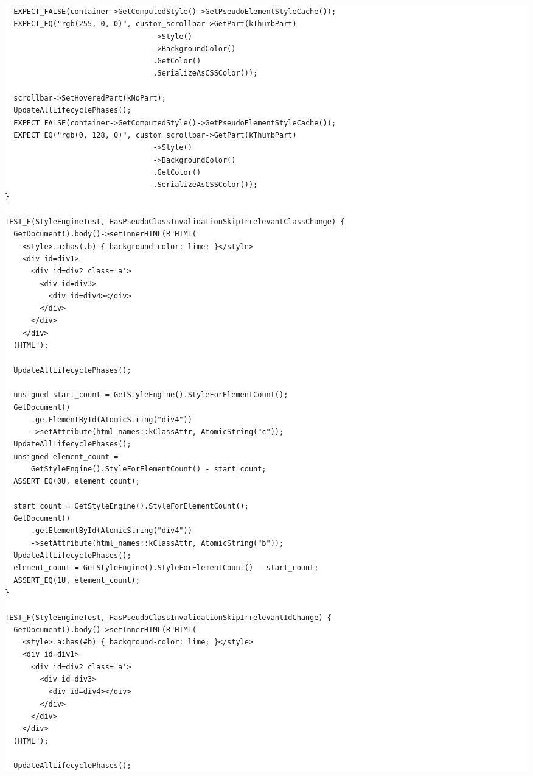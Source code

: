 ```
  EXPECT_FALSE(container->GetComputedStyle()->GetPseudoElementStyleCache());
  EXPECT_EQ("rgb(255, 0, 0)", custom_scrollbar->GetPart(kThumbPart)
                                  ->Style()
                                  ->BackgroundColor()
                                  .GetColor()
                                  .SerializeAsCSSColor());

  scrollbar->SetHoveredPart(kNoPart);
  UpdateAllLifecyclePhases();
  EXPECT_FALSE(container->GetComputedStyle()->GetPseudoElementStyleCache());
  EXPECT_EQ("rgb(0, 128, 0)", custom_scrollbar->GetPart(kThumbPart)
                                  ->Style()
                                  ->BackgroundColor()
                                  .GetColor()
                                  .SerializeAsCSSColor());
}

TEST_F(StyleEngineTest, HasPseudoClassInvalidationSkipIrrelevantClassChange) {
  GetDocument().body()->setInnerHTML(R"HTML(
    <style>.a:has(.b) { background-color: lime; }</style>
    <div id=div1>
      <div id=div2 class='a'>
        <div id=div3>
          <div id=div4></div>
        </div>
      </div>
    </div>
  )HTML");

  UpdateAllLifecyclePhases();

  unsigned start_count = GetStyleEngine().StyleForElementCount();
  GetDocument()
      .getElementById(AtomicString("div4"))
      ->setAttribute(html_names::kClassAttr, AtomicString("c"));
  UpdateAllLifecyclePhases();
  unsigned element_count =
      GetStyleEngine().StyleForElementCount() - start_count;
  ASSERT_EQ(0U, element_count);

  start_count = GetStyleEngine().StyleForElementCount();
  GetDocument()
      .getElementById(AtomicString("div4"))
      ->setAttribute(html_names::kClassAttr, AtomicString("b"));
  UpdateAllLifecyclePhases();
  element_count = GetStyleEngine().StyleForElementCount() - start_count;
  ASSERT_EQ(1U, element_count);
}

TEST_F(StyleEngineTest, HasPseudoClassInvalidationSkipIrrelevantIdChange) {
  GetDocument().body()->setInnerHTML(R"HTML(
    <style>.a:has(#b) { background-color: lime; }</style>
    <div id=div1>
      <div id=div2 class='a'>
        <div id=div3>
          <div id=div4></div>
        </div>
      </div>
    </div>
  )HTML");

  UpdateAllLifecyclePhases();

```